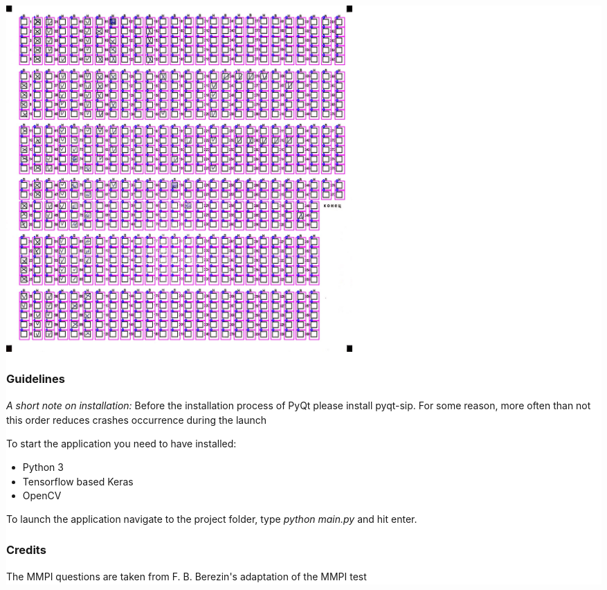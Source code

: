   <img src="screenshots/checker.jpg" width="500" />
</p>

### Guidelines

_A short note on installation:_ Before the installation process of PyQt please install pyqt-sip. For some reason, more often than not this order reduces crashes occurrence during the launch

To start the application you need to have installed:

* Python 3
* Tensorflow based Keras
* OpenCV

To launch the application navigate to the project folder, type _python main.py_ and hit enter.

### Credits
The MMPI questions are taken from F. B. Berezin's adaptation of the MMPI test


